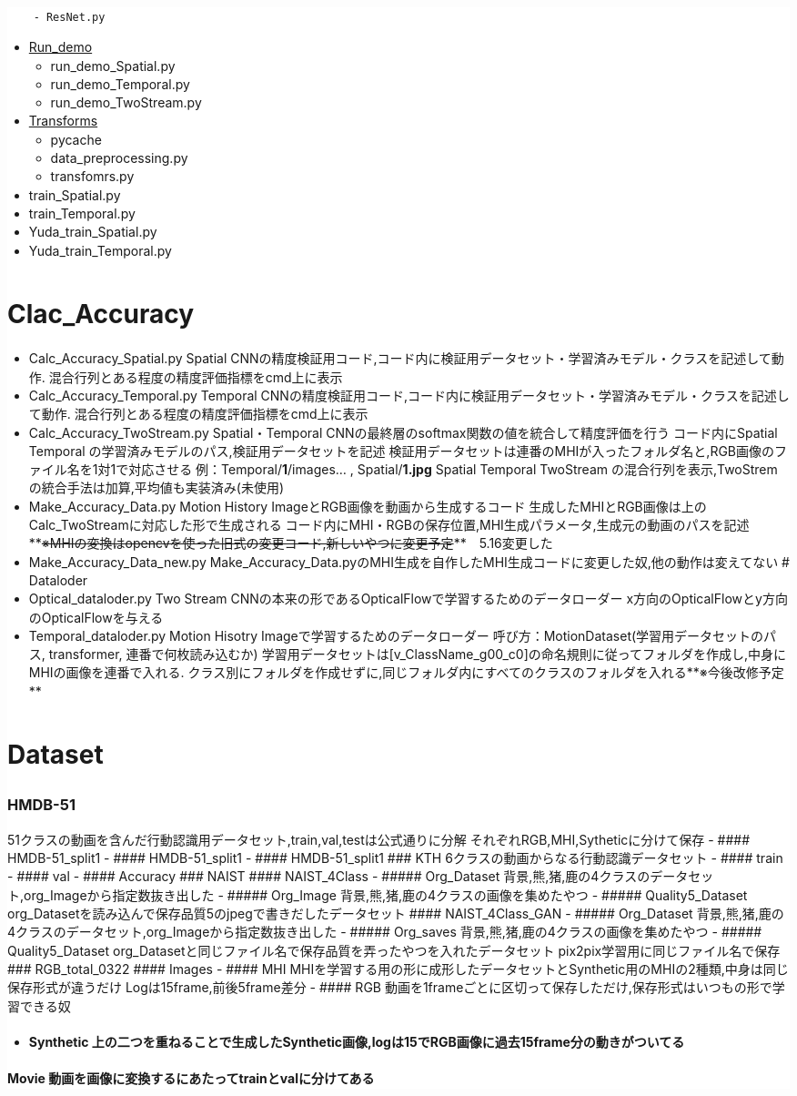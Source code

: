         - ResNet.py
- [Run_demo](about:blank#rundemo)
    - run_demo_Spatial.py
    - run_demo_Temporal.py
    - run_demo_TwoStream.py
- [Transforms](about:blank#transfroms)
    - pycache
    - data_preprocessing.py
    - transfomrs.py
- train_Spatial.py
- train_Temporal.py
- Yuda_train_Spatial.py
- Yuda_train_Temporal.py

# Clac_Accuracy

- Calc_Accuracy_Spatial.py
Spatial CNNの精度検証用コード,コード内に検証用データセット・学習済みモデル・クラスを記述して動作.
混合行列とある程度の精度評価指標をcmd上に表示
- Calc_Accuracy_Temporal.py
Temporal CNNの精度検証用コード,コード内に検証用データセット・学習済みモデル・クラスを記述して動作.
混合行列とある程度の精度評価指標をcmd上に表示
- Calc_Accuracy_TwoStream.py
Spatial・Temporal CNNの最終層のsoftmax関数の値を統合して精度評価を行う
コード内にSpatial Temporal の学習済みモデルのパス,検証用データセットを記述
検証用データセットは連番のMHIが入ったフォルダ名と,RGB画像のファイル名を1対1で対応させる
例：Temporal/**1**/images… , Spatial/**1.jpg**
Spatial Temporal TwoStream の混合行列を表示,TwoStremの統合手法は加算,平均値も実装済み(未使用)
- Make_Accuracy_Data.py
Motion History ImageとRGB画像を動画から生成するコード
生成したMHIとRGB画像は上のCalc_TwoStreamに対応した形で生成される
コード内にMHI・RGBの保存位置,MHI生成パラメータ,生成元の動画のパスを記述**~~※MHIの変換はopencvを使った旧式の変更コード,新しいやつに変更予定~~**　5.16変更した
- Make_Accuracy_Data_new.py
Make_Accuracy_Data.pyのMHI生成を自作したMHI生成コードに変更した奴,他の動作は変えてない # Dataloder
- Optical_dataloder.py
Two Stream CNNの本来の形であるOpticalFlowで学習するためのデータローダー
x方向のOpticalFlowとy方向のOpticalFlowを与える
- Temporal_dataloder.py
Motion Hisotry Imageで学習するためのデータローダー
呼び方：MotionDataset(学習用データセットのパス, transformer, 連番で何枚読み込むか)
学習用データセットは[v_ClassName_g00_c0]の命名規則に従ってフォルダを作成し,中身にMHIの画像を連番で入れる.
クラス別にフォルダを作成せずに,同じフォルダ内にすべてのクラスのフォルダを入れる**※今後改修予定**

# Dataset

### HMDB-51

51クラスの動画を含んだ行動認識用データセット,train,val,testは公式通りに分解
それぞれRGB,MHI,Sytheticに分けて保存 - #### HMDB-51_split1 - #### HMDB-51_split1 - #### HMDB-51_split1 ### KTH 6クラスの動画からなる行動認識データセット - #### train - #### val - #### Accuracy ### NAIST #### NAIST_4Class - ##### Org_Dataset
背景,熊,猪,鹿の4クラスのデータセット,org_Imageから指定数抜き出した - ##### Org_Image 背景,熊,猪,鹿の4クラスの画像を集めたやつ - ##### Quality5_Dataset org_Datasetを読み込んで保存品質5のjpegで書きだしたデータセット #### NAIST_4Class_GAN - ##### Org_Dataset 背景,熊,猪,鹿の4クラスのデータセット,org_Imageから指定数抜き出した - ##### Org_saves 背景,熊,猪,鹿の4クラスの画像を集めたやつ - ##### Quality5_Dataset org_Datasetと同じファイル名で保存品質を弄ったやつを入れたデータセット
pix2pix学習用に同じファイル名で保存 ### RGB_total_0322 #### Images - #### MHI MHIを学習する用の形に成形したデータセットとSynthetic用のMHIの2種類,中身は同じ保存形式が違うだけ
Logは15frame,前後5frame差分 - #### RGB 動画を1frameごとに区切って保存しただけ,保存形式はいつもの形で学習できる奴
- #### Synthetic 上の二つを重ねることで生成したSynthetic画像,logは15でRGB画像に過去15frame分の動きがついてる
#### Movie 動画を画像に変換するにあたってtrainとvalに分けてある
